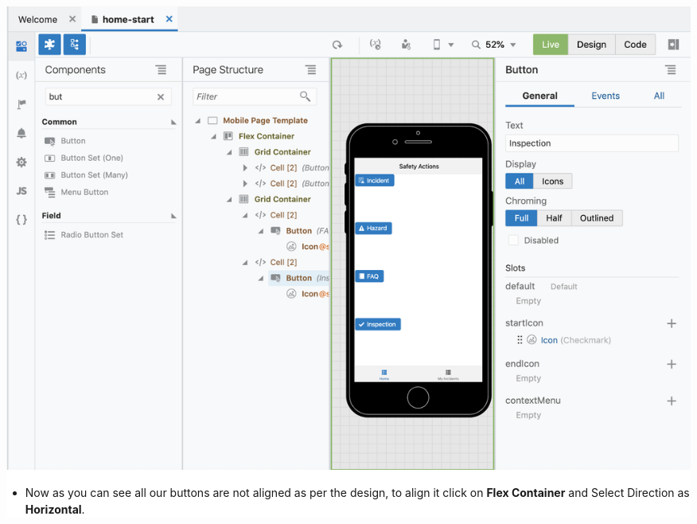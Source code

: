   ![](images/200/image027.png)

- Now as you can see all our buttons are not aligned as per the design, to align it click on **Flex Container** and Select Direction as **Horizontal**.
